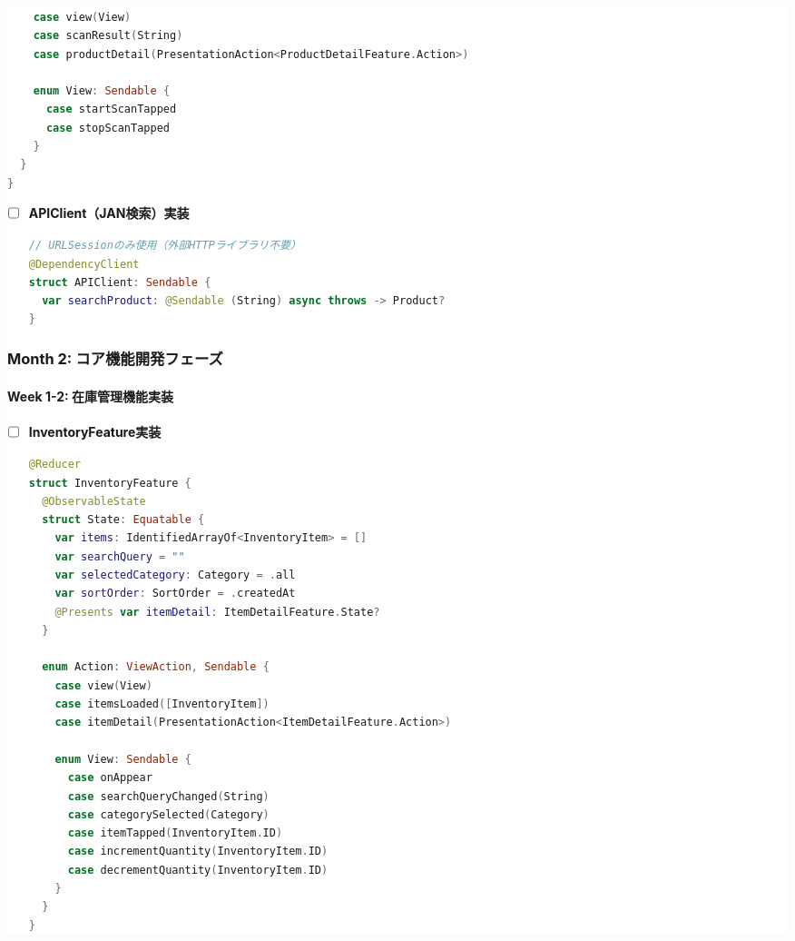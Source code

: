   ```swift
      case view(View)
      case scanResult(String)
      case productDetail(PresentationAction<ProductDetailFeature.Action>)
      
      enum View: Sendable {
        case startScanTapped
        case stopScanTapped
      }
    }
  }
  ```

- [ ] **APIClient（JAN検索）実装**
  ```swift
  // URLSessionのみ使用（外部HTTPライブラリ不要）
  @DependencyClient
  struct APIClient: Sendable {
    var searchProduct: @Sendable (String) async throws -> Product?
  }
  ```

### Month 2: コア機能開発フェーズ

#### Week 1-2: 在庫管理機能実装
- [ ] **InventoryFeature実装**
  ```swift
  @Reducer
  struct InventoryFeature {
    @ObservableState
    struct State: Equatable {
      var items: IdentifiedArrayOf<InventoryItem> = []
      var searchQuery = ""
      var selectedCategory: Category = .all
      var sortOrder: SortOrder = .createdAt
      @Presents var itemDetail: ItemDetailFeature.State?
    }
    
    enum Action: ViewAction, Sendable {
      case view(View)
      case itemsLoaded([InventoryItem])
      case itemDetail(PresentationAction<ItemDetailFeature.Action>)
      
      enum View: Sendable {
        case onAppear
        case searchQueryChanged(String)
        case categorySelected(Category)
        case itemTapped(InventoryItem.ID)
        case incrementQuantity(InventoryItem.ID)
        case decrementQuantity(InventoryItem.ID)
      }
    }
  }
  ```
